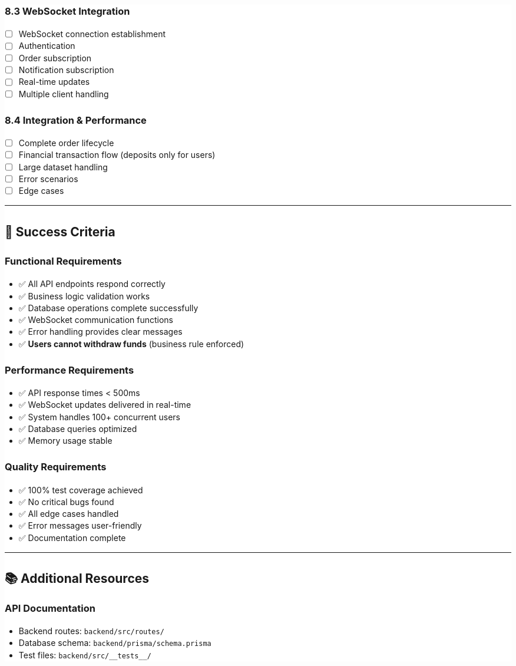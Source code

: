 ### **8.3 WebSocket Integration**
- [ ] WebSocket connection establishment
- [ ] Authentication
- [ ] Order subscription
- [ ] Notification subscription
- [ ] Real-time updates
- [ ] Multiple client handling

### **8.4 Integration & Performance**
- [ ] Complete order lifecycle
- [ ] Financial transaction flow (deposits only for users)
- [ ] Large dataset handling
- [ ] Error scenarios
- [ ] Edge cases

---

## 🎯 **Success Criteria**

### **Functional Requirements**
- ✅ All API endpoints respond correctly
- ✅ Business logic validation works
- ✅ Database operations complete successfully
- ✅ WebSocket communication functions
- ✅ Error handling provides clear messages
- ✅ **Users cannot withdraw funds** (business rule enforced)

### **Performance Requirements**
- ✅ API response times < 500ms
- ✅ WebSocket updates delivered in real-time
- ✅ System handles 100+ concurrent users
- ✅ Database queries optimized
- ✅ Memory usage stable

### **Quality Requirements**
- ✅ 100% test coverage achieved
- ✅ No critical bugs found
- ✅ All edge cases handled
- ✅ Error messages user-friendly
- ✅ Documentation complete

---

## 📚 **Additional Resources**

### **API Documentation**
- Backend routes: `backend/src/routes/`
- Database schema: `backend/prisma/schema.prisma`
- Test files: `backend/src/__tests__/`
